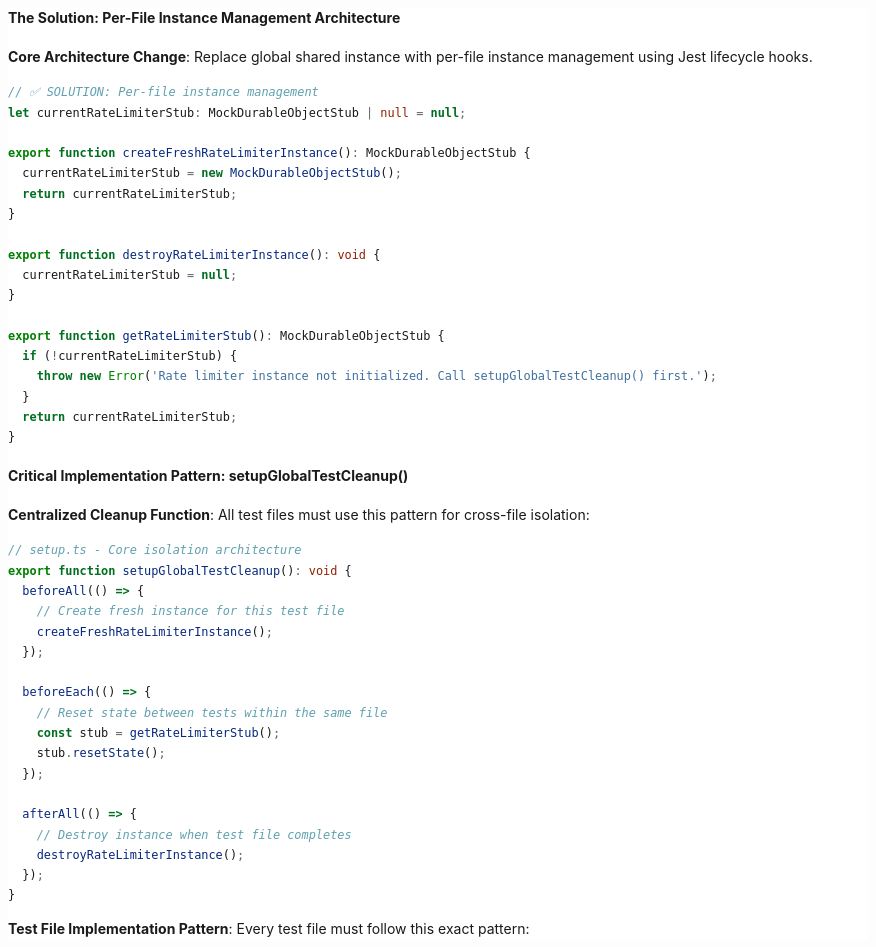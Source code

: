 #### The Solution: Per-File Instance Management Architecture

**Core Architecture Change**: Replace global shared instance with per-file instance management using Jest lifecycle hooks.

```typescript
// ✅ SOLUTION: Per-file instance management
let currentRateLimiterStub: MockDurableObjectStub | null = null;

export function createFreshRateLimiterInstance(): MockDurableObjectStub {
  currentRateLimiterStub = new MockDurableObjectStub();
  return currentRateLimiterStub;
}

export function destroyRateLimiterInstance(): void {
  currentRateLimiterStub = null;
}

export function getRateLimiterStub(): MockDurableObjectStub {
  if (!currentRateLimiterStub) {
    throw new Error('Rate limiter instance not initialized. Call setupGlobalTestCleanup() first.');
  }
  return currentRateLimiterStub;
}
```

#### Critical Implementation Pattern: setupGlobalTestCleanup()

**Centralized Cleanup Function**: All test files must use this pattern for cross-file isolation:

```typescript
// setup.ts - Core isolation architecture
export function setupGlobalTestCleanup(): void {
  beforeAll(() => {
    // Create fresh instance for this test file
    createFreshRateLimiterInstance();
  });

  beforeEach(() => {
    // Reset state between tests within the same file
    const stub = getRateLimiterStub();
    stub.resetState();
  });

  afterAll(() => {
    // Destroy instance when test file completes
    destroyRateLimiterInstance();
  });
}
```

**Test File Implementation Pattern**: Every test file must follow this exact pattern:
